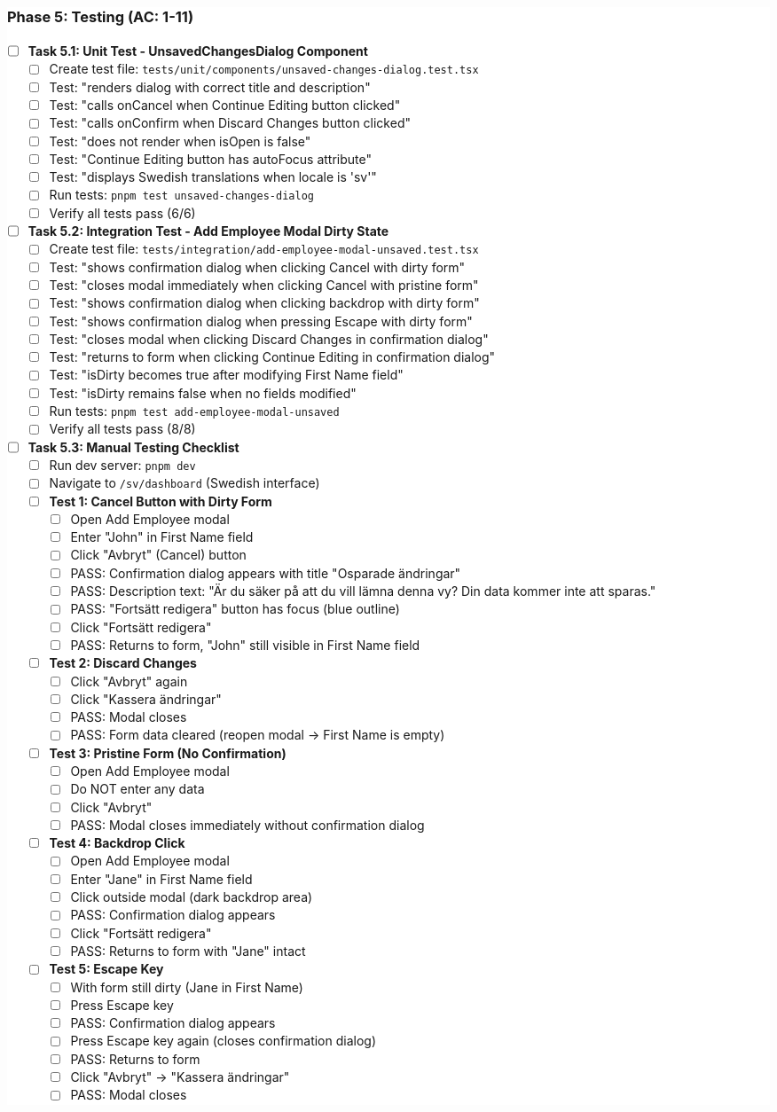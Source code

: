 ### Phase 5: Testing (AC: 1-11)

- [ ] **Task 5.1: Unit Test - UnsavedChangesDialog Component**
  - [ ] Create test file: `tests/unit/components/unsaved-changes-dialog.test.tsx`
  - [ ] Test: "renders dialog with correct title and description"
  - [ ] Test: "calls onCancel when Continue Editing button clicked"
  - [ ] Test: "calls onConfirm when Discard Changes button clicked"
  - [ ] Test: "does not render when isOpen is false"
  - [ ] Test: "Continue Editing button has autoFocus attribute"
  - [ ] Test: "displays Swedish translations when locale is 'sv'"
  - [ ] Run tests: `pnpm test unsaved-changes-dialog`
  - [ ] Verify all tests pass (6/6)

- [ ] **Task 5.2: Integration Test - Add Employee Modal Dirty State**
  - [ ] Create test file: `tests/integration/add-employee-modal-unsaved.test.tsx`
  - [ ] Test: "shows confirmation dialog when clicking Cancel with dirty form"
  - [ ] Test: "closes modal immediately when clicking Cancel with pristine form"
  - [ ] Test: "shows confirmation dialog when clicking backdrop with dirty form"
  - [ ] Test: "shows confirmation dialog when pressing Escape with dirty form"
  - [ ] Test: "closes modal when clicking Discard Changes in confirmation dialog"
  - [ ] Test: "returns to form when clicking Continue Editing in confirmation dialog"
  - [ ] Test: "isDirty becomes true after modifying First Name field"
  - [ ] Test: "isDirty remains false when no fields modified"
  - [ ] Run tests: `pnpm test add-employee-modal-unsaved`
  - [ ] Verify all tests pass (8/8)

- [ ] **Task 5.3: Manual Testing Checklist**
  - [ ] Run dev server: `pnpm dev`
  - [ ] Navigate to `/sv/dashboard` (Swedish interface)
  - [ ] **Test 1: Cancel Button with Dirty Form**
    - [ ] Open Add Employee modal
    - [ ] Enter "John" in First Name field
    - [ ] Click "Avbryt" (Cancel) button
    - [ ] PASS: Confirmation dialog appears with title "Osparade ändringar"
    - [ ] PASS: Description text: "Är du säker på att du vill lämna denna vy? Din data kommer inte att sparas."
    - [ ] PASS: "Fortsätt redigera" button has focus (blue outline)
    - [ ] Click "Fortsätt redigera"
    - [ ] PASS: Returns to form, "John" still visible in First Name field
  - [ ] **Test 2: Discard Changes**
    - [ ] Click "Avbryt" again
    - [ ] Click "Kassera ändringar"
    - [ ] PASS: Modal closes
    - [ ] PASS: Form data cleared (reopen modal → First Name is empty)
  - [ ] **Test 3: Pristine Form (No Confirmation)**
    - [ ] Open Add Employee modal
    - [ ] Do NOT enter any data
    - [ ] Click "Avbryt"
    - [ ] PASS: Modal closes immediately without confirmation dialog
  - [ ] **Test 4: Backdrop Click**
    - [ ] Open Add Employee modal
    - [ ] Enter "Jane" in First Name field
    - [ ] Click outside modal (dark backdrop area)
    - [ ] PASS: Confirmation dialog appears
    - [ ] Click "Fortsätt redigera"
    - [ ] PASS: Returns to form with "Jane" intact
  - [ ] **Test 5: Escape Key**
    - [ ] With form still dirty (Jane in First Name)
    - [ ] Press Escape key
    - [ ] PASS: Confirmation dialog appears
    - [ ] Press Escape key again (closes confirmation dialog)
    - [ ] PASS: Returns to form
    - [ ] Click "Avbryt" → "Kassera ändringar"
    - [ ] PASS: Modal closes
